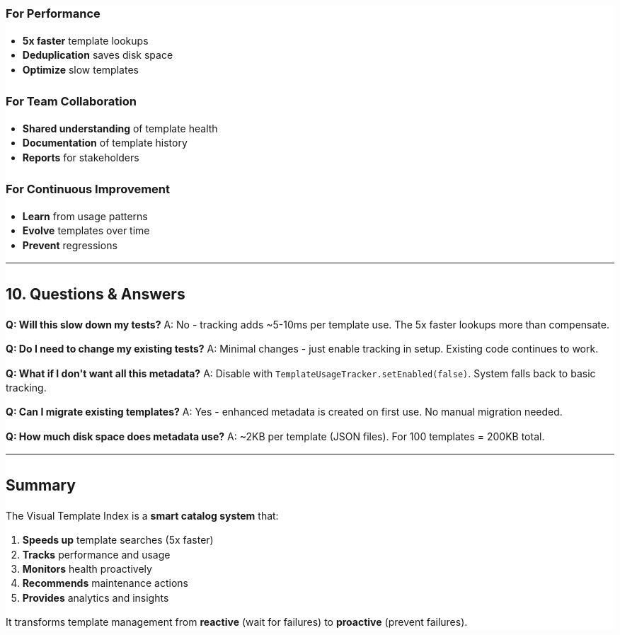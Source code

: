 ### For Performance
- **5x faster** template lookups
- **Deduplication** saves disk space
- **Optimize** slow templates

### For Team Collaboration
- **Shared understanding** of template health
- **Documentation** of template history
- **Reports** for stakeholders

### For Continuous Improvement
- **Learn** from usage patterns
- **Evolve** templates over time
- **Prevent** regressions

---

## 10. Questions & Answers

**Q: Will this slow down my tests?**
A: No - tracking adds ~5-10ms per template use. The 5x faster lookups more than compensate.

**Q: Do I need to change my existing tests?**
A: Minimal changes - just enable tracking in setup. Existing code continues to work.

**Q: What if I don't want all this metadata?**
A: Disable with `TemplateUsageTracker.setEnabled(false)`. System falls back to basic tracking.

**Q: Can I migrate existing templates?**
A: Yes - enhanced metadata is created on first use. No manual migration needed.

**Q: How much disk space does metadata use?**
A: ~2KB per template (JSON files). For 100 templates = 200KB total.

---

## Summary

The Visual Template Index is a **smart catalog system** that:
1. **Speeds up** template searches (5x faster)
2. **Tracks** performance and usage
3. **Monitors** health proactively
4. **Recommends** maintenance actions
5. **Provides** analytics and insights

It transforms template management from **reactive** (wait for failures) to **proactive** (prevent failures).
